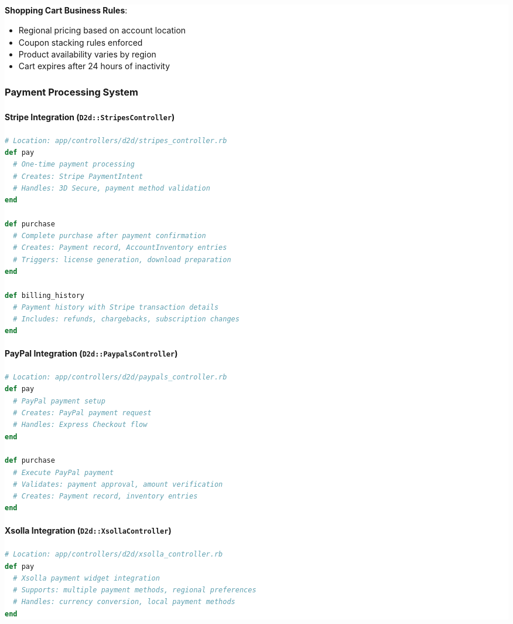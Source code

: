 **Shopping Cart Business Rules**:
- Regional pricing based on account location
- Coupon stacking rules enforced
- Product availability varies by region
- Cart expires after 24 hours of inactivity

### **Payment Processing System**

#### Stripe Integration (`D2d::StripesController`)
```ruby
# Location: app/controllers/d2d/stripes_controller.rb
def pay
  # One-time payment processing
  # Creates: Stripe PaymentIntent
  # Handles: 3D Secure, payment method validation
end

def purchase
  # Complete purchase after payment confirmation
  # Creates: Payment record, AccountInventory entries
  # Triggers: license generation, download preparation
end

def billing_history
  # Payment history with Stripe transaction details
  # Includes: refunds, chargebacks, subscription changes
end
```

#### PayPal Integration (`D2d::PaypalsController`)
```ruby
# Location: app/controllers/d2d/paypals_controller.rb
def pay
  # PayPal payment setup
  # Creates: PayPal payment request
  # Handles: Express Checkout flow
end

def purchase
  # Execute PayPal payment
  # Validates: payment approval, amount verification
  # Creates: Payment record, inventory entries
end
```

#### Xsolla Integration (`D2d::XsollaController`)
```ruby
# Location: app/controllers/d2d/xsolla_controller.rb
def pay
  # Xsolla payment widget integration
  # Supports: multiple payment methods, regional preferences
  # Handles: currency conversion, local payment methods
end
```
